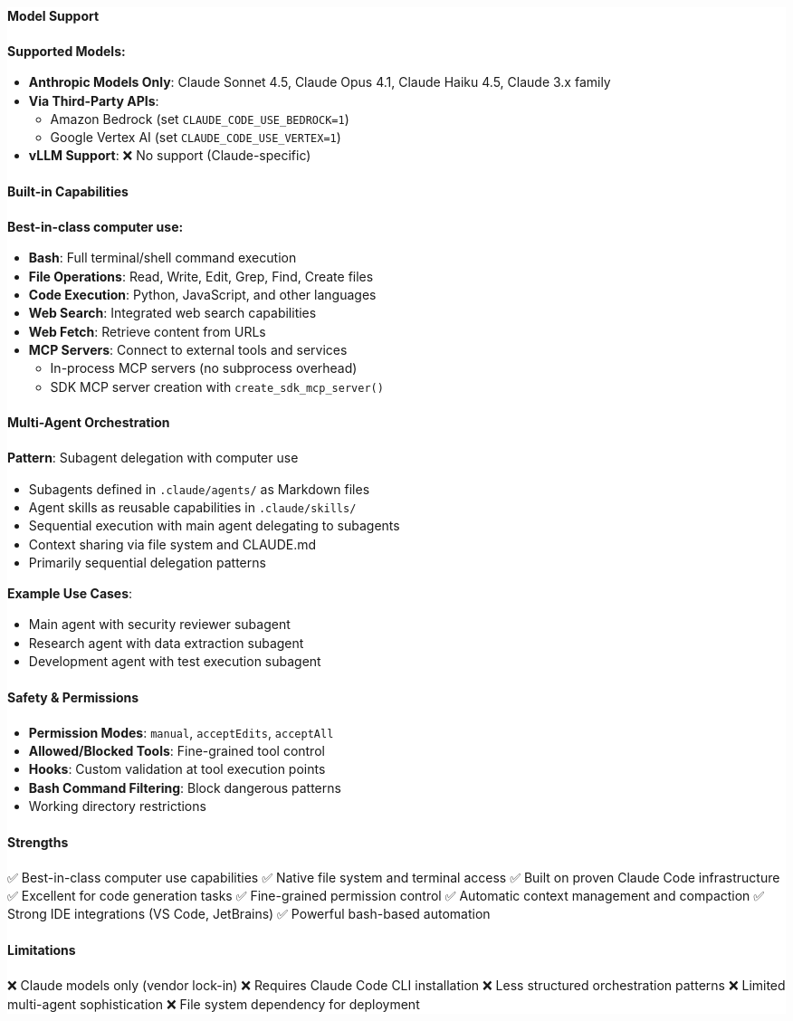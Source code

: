 #### Model Support
**Supported Models:**
- **Anthropic Models Only**: Claude Sonnet 4.5, Claude Opus 4.1, Claude Haiku 4.5, Claude 3.x family
- **Via Third-Party APIs**:
  - Amazon Bedrock (set `CLAUDE_CODE_USE_BEDROCK=1`)
  - Google Vertex AI (set `CLAUDE_CODE_USE_VERTEX=1`)
- **vLLM Support**: ❌ No support (Claude-specific)

#### Built-in Capabilities
**Best-in-class computer use:**
- **Bash**: Full terminal/shell command execution
- **File Operations**: Read, Write, Edit, Grep, Find, Create files
- **Code Execution**: Python, JavaScript, and other languages
- **Web Search**: Integrated web search capabilities
- **Web Fetch**: Retrieve content from URLs
- **MCP Servers**: Connect to external tools and services
  - In-process MCP servers (no subprocess overhead)
  - SDK MCP server creation with `create_sdk_mcp_server()`

#### Multi-Agent Orchestration
**Pattern**: Subagent delegation with computer use
- Subagents defined in `.claude/agents/` as Markdown files
- Agent skills as reusable capabilities in `.claude/skills/`
- Sequential execution with main agent delegating to subagents
- Context sharing via file system and CLAUDE.md
- Primarily sequential delegation patterns

**Example Use Cases**:
- Main agent with security reviewer subagent
- Research agent with data extraction subagent
- Development agent with test execution subagent

#### Safety & Permissions
- **Permission Modes**: `manual`, `acceptEdits`, `acceptAll`
- **Allowed/Blocked Tools**: Fine-grained tool control
- **Hooks**: Custom validation at tool execution points
- **Bash Command Filtering**: Block dangerous patterns
- Working directory restrictions

#### Strengths
✅ Best-in-class computer use capabilities
✅ Native file system and terminal access
✅ Built on proven Claude Code infrastructure
✅ Excellent for code generation tasks
✅ Fine-grained permission control
✅ Automatic context management and compaction
✅ Strong IDE integrations (VS Code, JetBrains)
✅ Powerful bash-based automation

#### Limitations
❌ Claude models only (vendor lock-in)
❌ Requires Claude Code CLI installation
❌ Less structured orchestration patterns
❌ Limited multi-agent sophistication
❌ File system dependency for deployment
